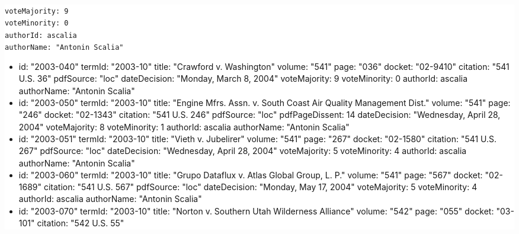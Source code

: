     voteMajority: 9
    voteMinority: 0
    authorId: ascalia
    authorName: "Antonin Scalia"
  - id: "2003-040"
    termId: "2003-10"
    title: "Crawford v. Washington"
    volume: "541"
    page: "036"
    docket: "02-9410"
    citation: "541 U.S. 36"
    pdfSource: "loc"
    dateDecision: "Monday, March 8, 2004"
    voteMajority: 9
    voteMinority: 0
    authorId: ascalia
    authorName: "Antonin Scalia"
  - id: "2003-050"
    termId: "2003-10"
    title: "Engine Mfrs. Assn. v. South Coast Air Quality Management Dist."
    volume: "541"
    page: "246"
    docket: "02-1343"
    citation: "541 U.S. 246"
    pdfSource: "loc"
    pdfPageDissent: 14
    dateDecision: "Wednesday, April 28, 2004"
    voteMajority: 8
    voteMinority: 1
    authorId: ascalia
    authorName: "Antonin Scalia"
  - id: "2003-051"
    termId: "2003-10"
    title: "Vieth v. Jubelirer"
    volume: "541"
    page: "267"
    docket: "02-1580"
    citation: "541 U.S. 267"
    pdfSource: "loc"
    dateDecision: "Wednesday, April 28, 2004"
    voteMajority: 5
    voteMinority: 4
    authorId: ascalia
    authorName: "Antonin Scalia"
  - id: "2003-060"
    termId: "2003-10"
    title: "Grupo Dataflux v. Atlas Global Group, L. P."
    volume: "541"
    page: "567"
    docket: "02-1689"
    citation: "541 U.S. 567"
    pdfSource: "loc"
    dateDecision: "Monday, May 17, 2004"
    voteMajority: 5
    voteMinority: 4
    authorId: ascalia
    authorName: "Antonin Scalia"
  - id: "2003-070"
    termId: "2003-10"
    title: "Norton v. Southern Utah Wilderness Alliance"
    volume: "542"
    page: "055"
    docket: "03-101"
    citation: "542 U.S. 55"